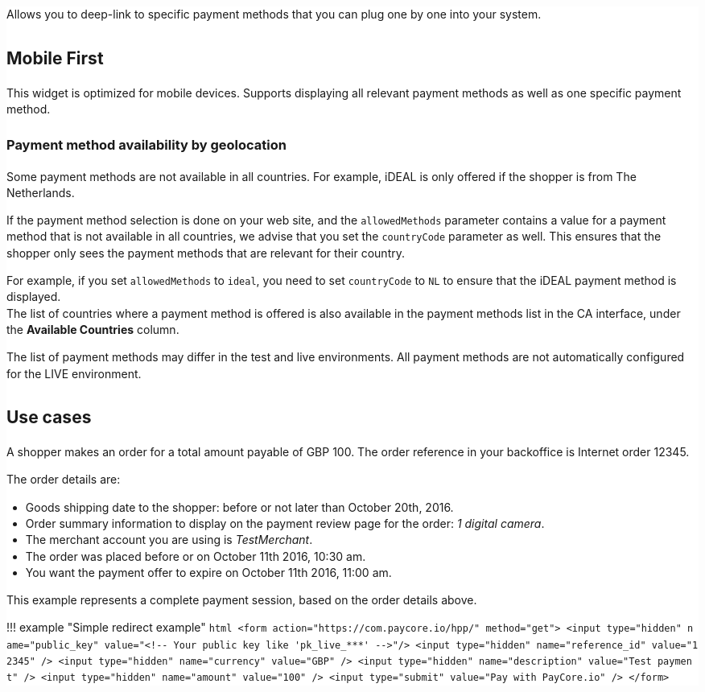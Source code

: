## 
Allows you to deep-link to specific payment methods that you can plug one by one into your system.

## Mobile First

This widget is optimized for mobile devices. Supports displaying all relevant payment methods as well as one specific payment method.


### Payment method availability by geolocation

Some payment methods are not available in all countries. For example, iDEAL is only offered if the shopper is from The Netherlands.

If the payment method selection is done on your web site, and the `allowedMethods` parameter contains a value for a payment method that is not available in all countries, we advise that you set the `countryCode` parameter as well. This ensures that the shopper only sees the payment methods that are relevant for their country.

For example, if you set `allowedMethods` to `ideal`, you need to set `countryCode` to `NL` to ensure that the iDEAL payment method is displayed.  
The list of countries where a payment method is offered is also available in the payment methods list in the CA interface, under the **Available Countries** column.

The list of payment methods may differ in the test and live environments. All payment methods are not automatically configured for the LIVE environment.

## Use cases

A shopper makes an order for a total amount payable of GBP 100. The order reference in your backoffice is Internet order 12345.

The order details are:

-   Goods shipping date to the shopper: before or not later than October 20th, 2016.
-   Order summary information to display on the payment review page for the order: _1 digital camera_.
-   The merchant account you are using is _TestMerchant_.
-   The order was placed before or on October 11th 2016, 10:30 am.
-   You want the payment offer to expire on October 11th 2016, 11:00 am.

This example represents a complete payment session, based on the order details above.

!!! example "Simple redirect example"
    ```html
    <form action="https://com.paycore.io/hpp/" method="get">
        <input type="hidden" name="public_key" value="<!-- Your public key like 'pk_live_***' -->"/>
        <input type="hidden" name="reference_id" value="12345" />
        <input type="hidden" name="currency" value="GBP" />
        <input type="hidden" name="description" value="Test payment" />
        <input type="hidden" name="amount" value="100" />
        <input type="submit" value="Pay with PayCore.io" />
    </form>
    ```
